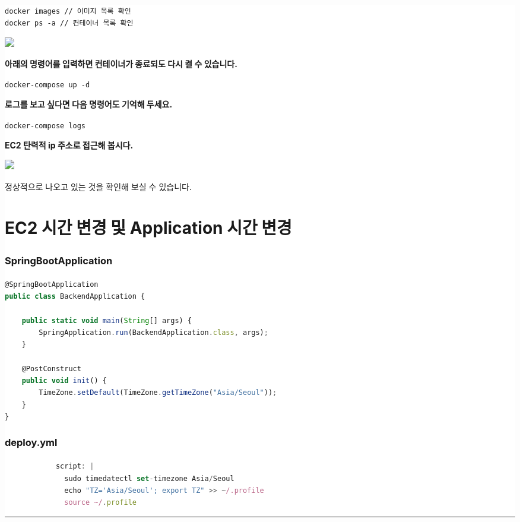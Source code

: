 ```
docker images // 이미지 목록 확인
docker ps -a // 컨테이너 목록 확인
```

![](https://velog.velcdn.com/images/g6y116/post/34ee4a84-f2c6-4d3c-9b1c-fb317d284dd9/image.png)

**아래의 명령어를 입력하면 컨테이너가 종료되도 다시 켤 수 있습니다.**

```
docker-compose up -d
```

**로그를 보고 싶다면 다음 명령어도 기억해 두세요.**

```
docker-compose logs
```

**EC2 탄력적 ip 주소로 접근해 봅시다.**

![](https://velog.velcdn.com/images/g6y116/post/988f5469-fb0a-439f-bc41-722f0835cbdb/image.png)

정상적으로 나오고 있는 것을 확인해 보실 수 있습니다.

# EC2 시간 변경 및 Application 시간 변경

### SpringBootApplication

```jsx
@SpringBootApplication
public class BackendApplication {

	public static void main(String[] args) {
		SpringApplication.run(BackendApplication.class, args);
	}

	@PostConstruct
	public void init() {
		TimeZone.setDefault(TimeZone.getTimeZone("Asia/Seoul"));
	}
}
```

### deploy.yml

```jsx
			script: |
			  sudo timedatectl set-timezone Asia/Seoul
			  echo "TZ='Asia/Seoul'; export TZ" >> ~/.profile
			  source ~/.profile
```

---
